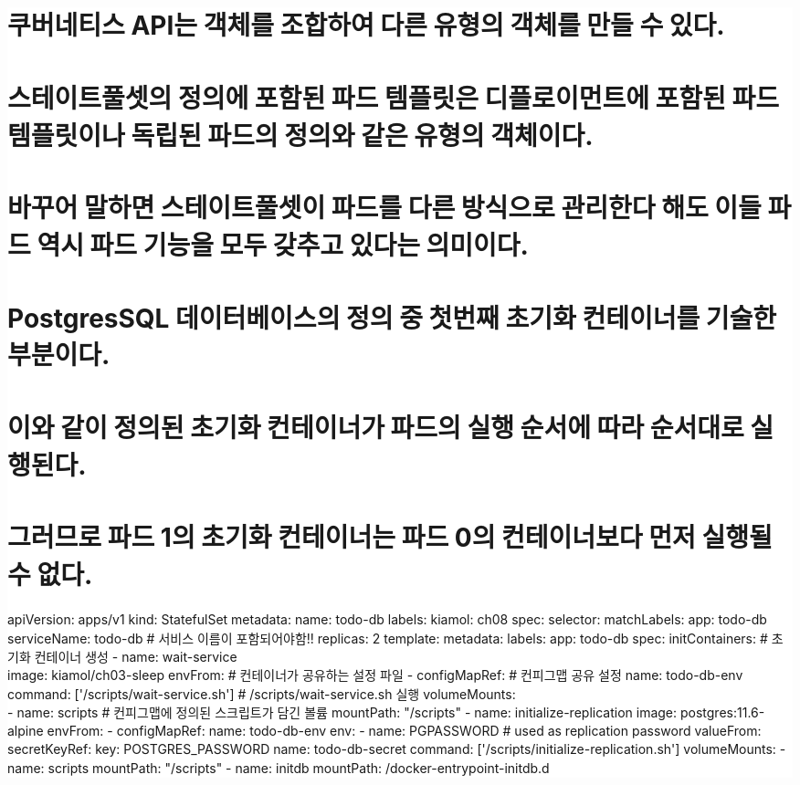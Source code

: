 
# 쿠버네티스 API는 객체를 조합하여 다른 유형의 객체를 만들 수 있다.
# 스테이트풀셋의 정의에 포함된 파드 템플릿은 디플로이먼트에 포함된 파드 템플릿이나 독립된 파드의 정의와 같은 유형의 객체이다.
# 바꾸어 말하면 스테이트풀셋이 파드를 다른 방식으로 관리한다 해도 이들 파드 역시 파드 기능을 모두 갖추고 있다는 의미이다.


# PostgresSQL 데이터베이스의 정의 중 첫번째 초기화 컨테이너를 기술한부분이다.
# 이와 같이 정의된 초기화 컨테이너가 파드의 실행 순서에 따라 순서대로 실행된다.
# 그러므로 파드 1의 초기화 컨테이너는 파드 0의 컨테이너보다 먼저 실행될 수 없다.

apiVersion: apps/v1
kind: StatefulSet
metadata:
  name: todo-db
  labels:
    kiamol: ch08
spec:
  selector:
    matchLabels:
      app: todo-db
  serviceName: todo-db                # 서비스 이름이 포함되어야함!!
  replicas: 2
  template:
    metadata:
      labels:
        app: todo-db
    spec:
      initContainers:                 # 초기화 컨테이너 생성
        - name: wait-service          
          image: kiamol/ch03-sleep
          envFrom:                    # 컨테이너가 공유하는 설정 파일 
          - configMapRef:             # 컨피그맵 공유 설정
              name: todo-db-env
          command: ['/scripts/wait-service.sh']     # /scripts/wait-service.sh 실행
          volumeMounts:               
            - name: scripts           # 컨피그맵에 정의된 스크립트가 담긴 볼륨
              mountPath: "/scripts"
        - name: initialize-replication
          image: postgres:11.6-alpine
          envFrom:
          - configMapRef:
              name: todo-db-env
          env:
          - name: PGPASSWORD   # used as replication password
            valueFrom:
              secretKeyRef:
                key: POSTGRES_PASSWORD
                name: todo-db-secret
          command: ['/scripts/initialize-replication.sh']
          volumeMounts:
            - name: scripts
              mountPath: "/scripts"
            - name: initdb
              mountPath: /docker-entrypoint-initdb.d